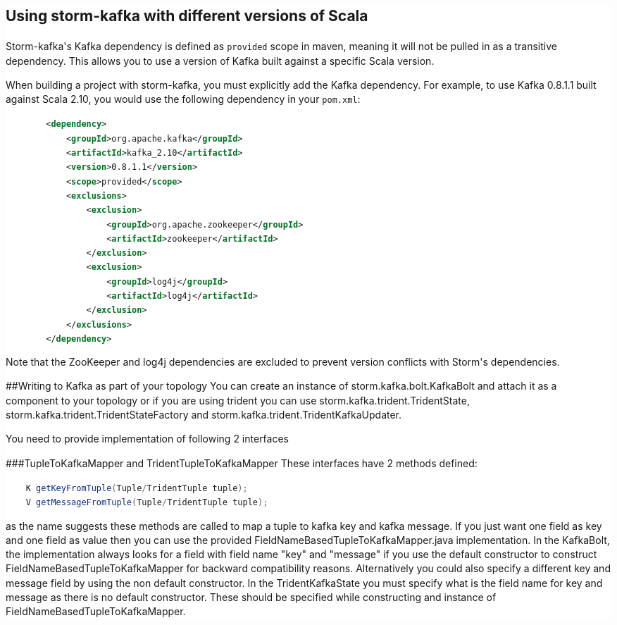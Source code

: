 ```java
```

## Using storm-kafka with different versions of Scala

Storm-kafka's Kafka dependency is defined as `provided` scope in maven, meaning it will not be pulled in
as a transitive dependency. This allows you to use a version of Kafka built against a specific Scala version.

When building a project with storm-kafka, you must explicitly add the Kafka dependency. For example, to
use Kafka 0.8.1.1 built against Scala 2.10, you would use the following dependency in your `pom.xml`:

```xml
        <dependency>
            <groupId>org.apache.kafka</groupId>
            <artifactId>kafka_2.10</artifactId>
            <version>0.8.1.1</version>
            <scope>provided</scope>
            <exclusions>
                <exclusion>
                    <groupId>org.apache.zookeeper</groupId>
                    <artifactId>zookeeper</artifactId>
                </exclusion>
                <exclusion>
                    <groupId>log4j</groupId>
                    <artifactId>log4j</artifactId>
                </exclusion>
            </exclusions>
        </dependency>
```

Note that the ZooKeeper and log4j dependencies are excluded to prevent version conflicts with Storm's dependencies.

##Writing to Kafka as part of your topology
You can create an instance of storm.kafka.bolt.KafkaBolt and attach it as a component to your topology or if you 
are using trident you can use storm.kafka.trident.TridentState, storm.kafka.trident.TridentStateFactory and
storm.kafka.trident.TridentKafkaUpdater.

You need to provide implementation of following 2 interfaces

###TupleToKafkaMapper and TridentTupleToKafkaMapper
These interfaces have 2 methods defined:

```java
    K getKeyFromTuple(Tuple/TridentTuple tuple);
    V getMessageFromTuple(Tuple/TridentTuple tuple);
```

as the name suggests these methods are called to map a tuple to kafka key and kafka message. If you just want one field
as key and one field as value then you can use the provided FieldNameBasedTupleToKafkaMapper.java 
implementation. In the KafkaBolt, the implementation always looks for a field with field name "key" and "message" if you 
use the default constructor to construct FieldNameBasedTupleToKafkaMapper for backward compatibility 
reasons. Alternatively you could also specify a different key and message field by using the non default constructor.
In the TridentKafkaState you must specify what is the field name for key and message as there is no default constructor.
These should be specified while constructing and instance of FieldNameBasedTupleToKafkaMapper.
